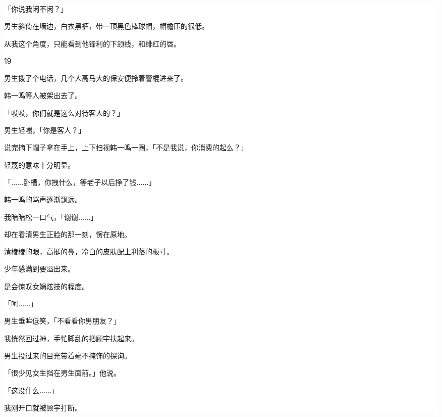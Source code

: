 
「你说我闲不闲？」


男生斜倚在墙边，白衣黑裤，带一顶黑色棒球帽，帽檐压的很低。


从我这个角度，只能看到他锋利的下颌线，和绯红的唇。


19


男生拨了个电话，几个人高马大的保安便拎着警棍进来了。


韩一鸣等人被架出去了。


「哎哎，你们就是这么对待客人的？」


男生轻嗤，「你是客人？」


说完摘下帽子拿在手上，上下扫视韩一鸣一圈，「不是我说，你消费的起么？」


轻蔑的意味十分明显。


「……卧槽，你拽什么，等老子以后挣了钱……」


韩一鸣的骂声逐渐飘远。


我暗暗松一口气，「谢谢……」


却在看清男生正脸的那一刻，愣在原地。


清棱棱的眼，高挺的鼻，冷白的皮肤配上利落的板寸。


少年感满到要溢出来。


是会惊叹女娲炫技的程度。


「呵……」


男生垂眸低笑，「不看看你男朋友？」


我恍然回过神，手忙脚乱的把顾宇扶起来。


男生投过来的目光带着毫不掩饰的探询。


「很少见女生挡在男生面前。」他说。


「这没什么……」


我刚开口就被顾宇打断。

